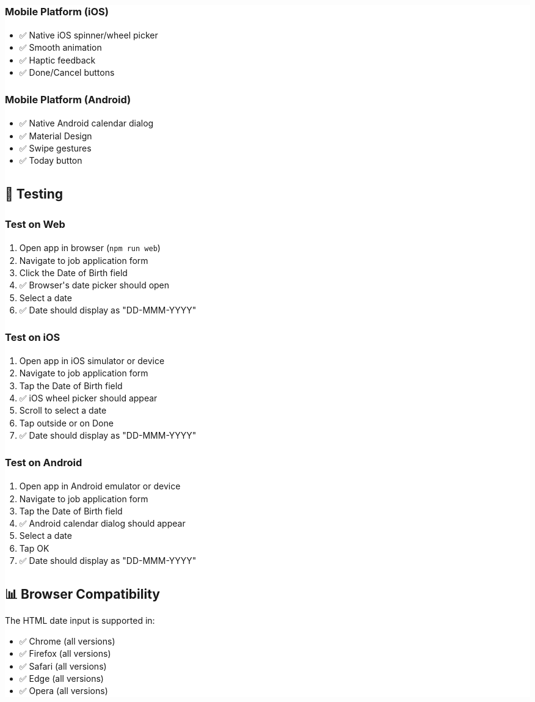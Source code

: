 ### Mobile Platform (iOS)
- ✅ Native iOS spinner/wheel picker
- ✅ Smooth animation
- ✅ Haptic feedback
- ✅ Done/Cancel buttons

### Mobile Platform (Android)
- ✅ Native Android calendar dialog
- ✅ Material Design
- ✅ Swipe gestures
- ✅ Today button

## 🧪 Testing

### Test on Web
1. Open app in browser (`npm run web`)
2. Navigate to job application form
3. Click the Date of Birth field
4. ✅ Browser's date picker should open
5. Select a date
6. ✅ Date should display as "DD-MMM-YYYY"

### Test on iOS
1. Open app in iOS simulator or device
2. Navigate to job application form
3. Tap the Date of Birth field
4. ✅ iOS wheel picker should appear
5. Scroll to select a date
6. Tap outside or on Done
7. ✅ Date should display as "DD-MMM-YYYY"

### Test on Android
1. Open app in Android emulator or device
2. Navigate to job application form
3. Tap the Date of Birth field
4. ✅ Android calendar dialog should appear
5. Select a date
6. Tap OK
7. ✅ Date should display as "DD-MMM-YYYY"

## 📊 Browser Compatibility

The HTML date input is supported in:
- ✅ Chrome (all versions)
- ✅ Firefox (all versions)
- ✅ Safari (all versions)
- ✅ Edge (all versions)
- ✅ Opera (all versions)
